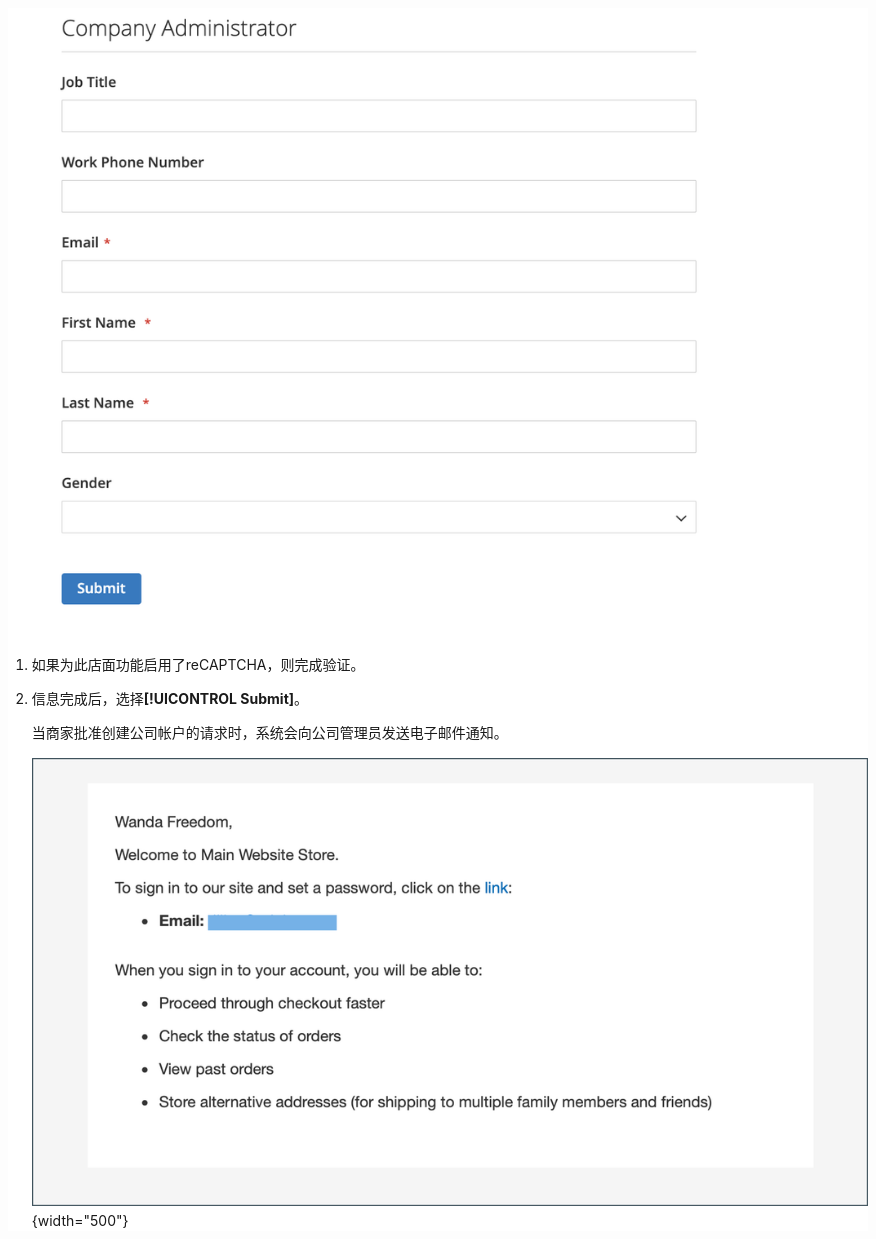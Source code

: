    ![公司管理员](./assets/company-administrator-account-storefront.png)

1. 如果为此店面功能启用了reCAPTCHA，则完成验证。

1. 信息完成后，选择&#x200B;**[!UICONTROL Submit]**。

   当商家批准创建公司帐户的请求时，系统会向公司管理员发送电子邮件通知。

   ![欢迎电子邮件示例](./assets/company-admin-welcome-email.png){width="500"}
